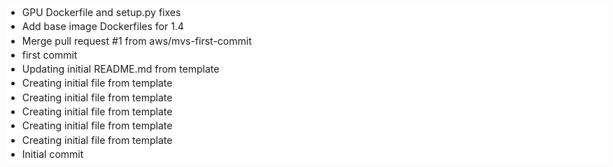  * GPU Dockerfile and setup.py fixes
 * Add base image Dockerfiles for 1.4
 * Merge pull request #1 from aws/mvs-first-commit
 * first commit
 * Updating initial README.md from template
 * Creating initial file from template
 * Creating initial file from template
 * Creating initial file from template
 * Creating initial file from template
 * Creating initial file from template
 * Initial commit
